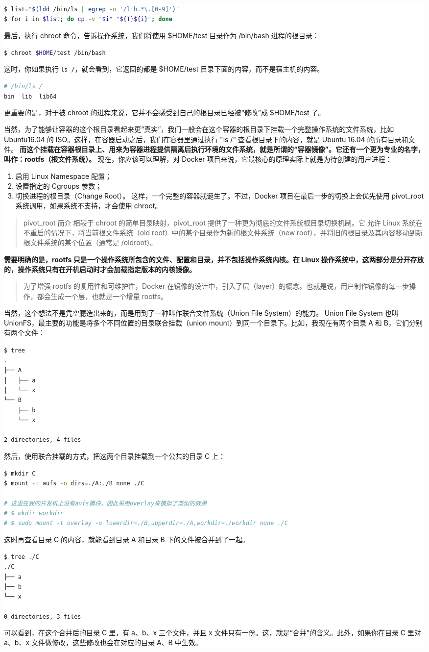 ```bash
$ list="$(ldd /bin/ls | egrep -o '/lib.*\.[0-9]')"
$ for i in $list; do cp -v "$i" "${T}${i}"; done
```
最后，执行 chroot 命令，告诉操作系统，我们将使用 $HOME/test 目录作为 /bin/bash 进程的根目录：
```bash
$ chroot $HOME/test /bin/bash
```
这时，你如果执行 `ls /`，就会看到，它返回的都是 $HOME/test 目录下面的内容，而不是宿主机的内容。
```bash
# /bin/ls /
bin  lib  lib64
```
更重要的是，对于被 chroot 的进程来说，它并不会感受到自己的根目录已经被“修改”成 $HOME/test 了。

当然，为了能够让容器的这个根目录看起来更“真实”，我们一般会在这个容器的根目录下挂载一个完整操作系统的文件系统，比如 Ubuntu16.04 的 ISO。这样，在容器启动之后，我们在容器里通过执行 "ls /" 查看根目录下的内容，就是 Ubuntu 16.04 的所有目录和文件。
**而这个挂载在容器根目录上、用来为容器进程提供隔离后执行环境的文件系统，就是所谓的“容器镜像”。它还有一个更为专业的名字，叫作：rootfs（根文件系统）。**
现在，你应该可以理解，对 Docker 项目来说，它最核心的原理实际上就是为待创建的用户进程：
1. 启用 Linux Namespace 配置；
2. 设置指定的 Cgroups 参数；    
3. 切换进程的根目录（Change Root）。
这样，一个完整的容器就诞生了。不过，Docker 项目在最后一步的切换上会优先使用 pivot_root 系统调用，如果系统不支持，才会使用 chroot。
> pivot_root 简介
> 相较于 chroot 的简单目录映射，pivot_root 提供了一种更为彻底的文件系统根目录切换机制。它 允许 Linux 系统在不重启的情况下，将当前根文件系统（old root）中的某个目录作为新的根文件系统（new root），并将旧的根目录及其内容移动到新根文件系统的某个位置（通常是 /oldroot）。

**需要明确的是，rootfs 只是一个操作系统所包含的文件、配置和目录，并不包括操作系统内核。在 Linux 操作系统中，这两部分是分开存放的，操作系统只有在开机启动时才会加载指定版本的内核镜像。**

> 为了增强 rootfs 的复用性和可维护性，Docker 在镜像的设计中，引入了层（layer）的概念。也就是说，用户制作镜像的每一步操作，都会生成一个层，也就是一个增量 rootfs。

当然，这个想法不是凭空臆造出来的，而是用到了一种叫作联合文件系统（Union File System）的能力。
Union File System 也叫 UnionFS，最主要的功能是将多个不同位置的目录联合挂载（union mount）到同一个目录下。比如，我现在有两个目录 A 和 B，它们分别有两个文件：
```bash
$ tree
.
├── A
│   ├── a
│   └── x
└── B
    ├── b
    └── x

2 directories, 4 files
```
然后，使用联合挂载的方式，把这两个目录挂载到一个公共的目录 C 上：
```bash
$ mkdir C
$ mount -t aufs -o dirs=./A:./B none ./C

# 这里在我的开发机上没有aufs模块，因此采用overlay来模拟了类似的效果
# $ mkdir workdir                                              
# $ sudo mount -t overlay -o lowerdir=./B,upperdir=./A,workdir=./workdir none ./C
```
这时再查看目录 C 的内容，就能看到目录 A 和目录 B 下的文件被合并到了一起。
```bash
$ tree ./C
./C
├── a
├── b
└── x

0 directories, 3 files
```
可以看到，在这个合并后的目录 C 里，有 a、b、x 三个文件，并且 x 文件只有一份。这，就是“合并”的含义。此外，如果你在目录 C 里对 a、b、x 文件做修改，这些修改也会在对应的目录 A、B 中生效。
